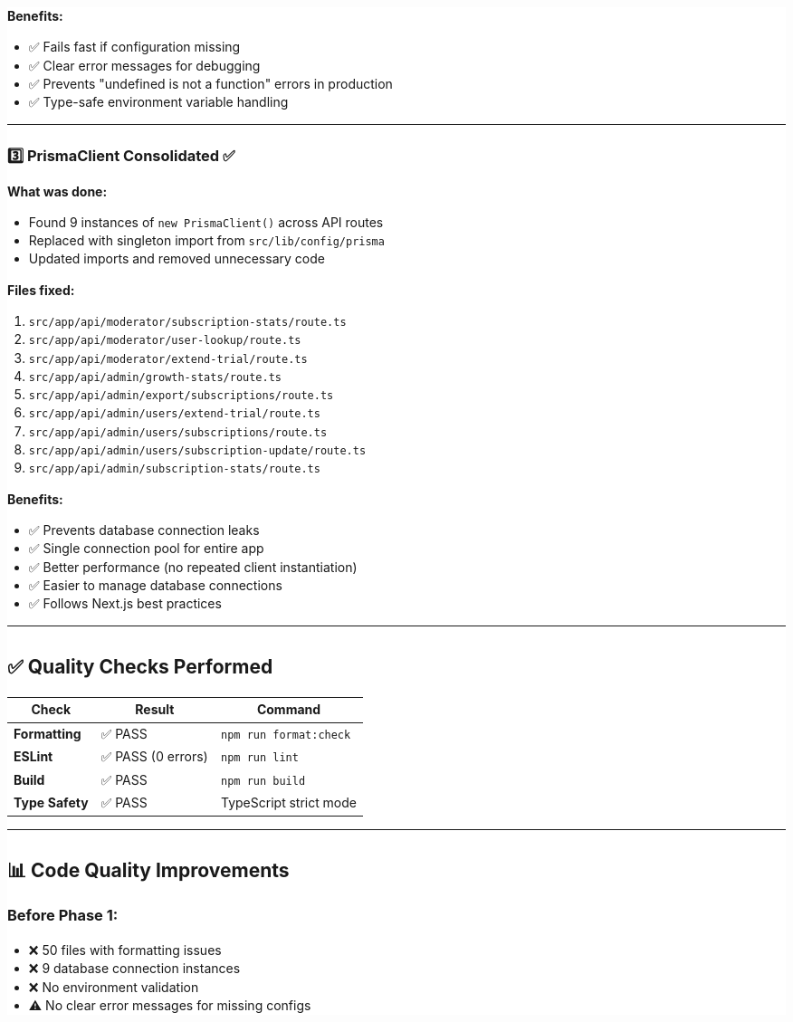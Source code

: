 **Benefits:**
- ✅ Fails fast if configuration missing
- ✅ Clear error messages for debugging
- ✅ Prevents "undefined is not a function" errors in production
- ✅ Type-safe environment variable handling

---

### **3️⃣ PrismaClient Consolidated ✅**

**What was done:**
- Found 9 instances of `new PrismaClient()` across API routes
- Replaced with singleton import from `src/lib/config/prisma`
- Updated imports and removed unnecessary code

**Files fixed:**
1. `src/app/api/moderator/subscription-stats/route.ts`
2. `src/app/api/moderator/user-lookup/route.ts`
3. `src/app/api/moderator/extend-trial/route.ts`
4. `src/app/api/admin/growth-stats/route.ts`
5. `src/app/api/admin/export/subscriptions/route.ts`
6. `src/app/api/admin/users/extend-trial/route.ts`
7. `src/app/api/admin/users/subscriptions/route.ts`
8. `src/app/api/admin/users/subscription-update/route.ts`
9. `src/app/api/admin/subscription-stats/route.ts`

**Benefits:**
- ✅ Prevents database connection leaks
- ✅ Single connection pool for entire app
- ✅ Better performance (no repeated client instantiation)
- ✅ Easier to manage database connections
- ✅ Follows Next.js best practices

---

## ✅ Quality Checks Performed

| Check | Result | Command |
|-------|--------|---------|
| **Formatting** | ✅ PASS | `npm run format:check` |
| **ESLint** | ✅ PASS (0 errors) | `npm run lint` |
| **Build** | ✅ PASS | `npm run build` |
| **Type Safety** | ✅ PASS | TypeScript strict mode |

---

## 📊 Code Quality Improvements

### Before Phase 1:
- ❌ 50 files with formatting issues
- ❌ 9 database connection instances
- ❌ No environment validation
- ⚠️  No clear error messages for missing configs
